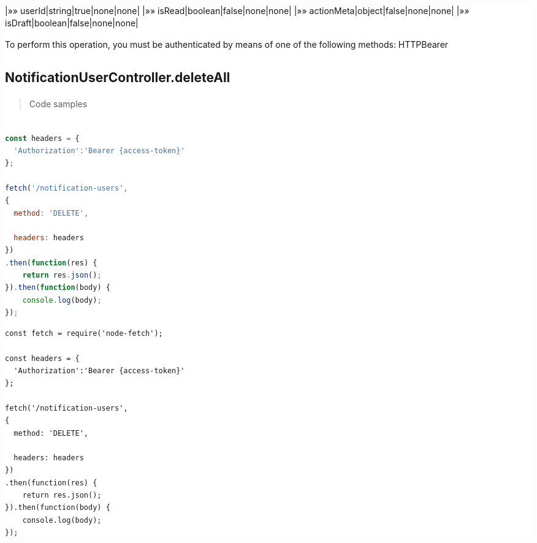 |»» userId|string|true|none|none|
|»» isRead|boolean|false|none|none|
|»» actionMeta|object|false|none|none|
|»» isDraft|boolean|false|none|none|

<aside class="warning">
To perform this operation, you must be authenticated by means of one of the following methods:
HTTPBearer
</aside>

## NotificationUserController.deleteAll

<a id="opIdNotificationUserController.deleteAll"></a>

> Code samples

```javascript

const headers = {
  'Authorization':'Bearer {access-token}'
};

fetch('/notification-users',
{
  method: 'DELETE',

  headers: headers
})
.then(function(res) {
    return res.json();
}).then(function(body) {
    console.log(body);
});

```

```javascript--nodejs
const fetch = require('node-fetch');

const headers = {
  'Authorization':'Bearer {access-token}'
};

fetch('/notification-users',
{
  method: 'DELETE',

  headers: headers
})
.then(function(res) {
    return res.json();
}).then(function(body) {
    console.log(body);
});

```
